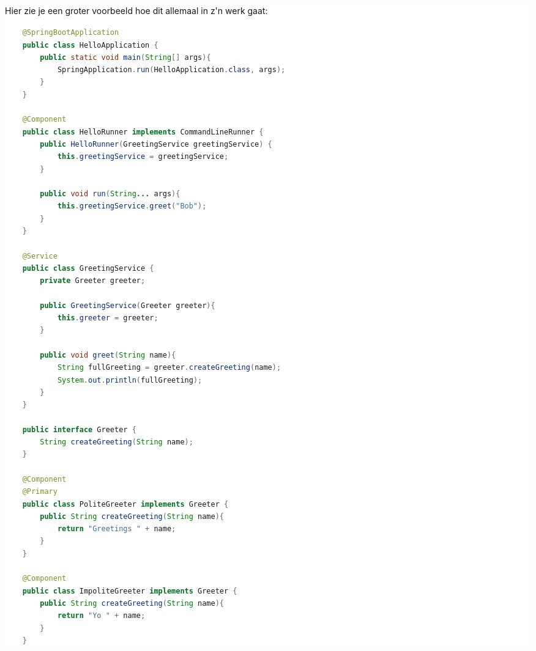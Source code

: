 Hier zie je een groter voorbeeld hoe dit
allemaal in z'n werk gaat:

```java
    @SpringBootApplication
    public class HelloApplication {
        public static void main(String[] args){
            SpringApplication.run(HelloApplication.class, args);
        }
    }

    @Component
    public class HelloRunner implements CommandLineRunner {
        public HelloRunner(GreetingService greetingService) {
            this.greetingService = greetingService;
        }

        public void run(String... args){
            this.greetingService.greet("Bob");
        }
    }

    @Service
    public class GreetingService {
        private Greeter greeter;

        public GreetingService(Greeter greeter){
            this.greeter = greeter;
        }

        public void greet(String name){
            String fullGreeting = greeter.createGreeting(name);
            System.out.println(fullGreeting);
        }
    }

    public interface Greeter {
        String createGreeting(String name);
    }

    @Component
    @Primary
    public class PoliteGreeter implements Greeter {
        public String createGreeting(String name){
            return "Greetings " + name;
        } 
    }

    @Component
    public class ImpoliteGreeter implements Greeter {
        public String createGreeting(String name){
            return "Yo " + name;
        } 
    }
```
